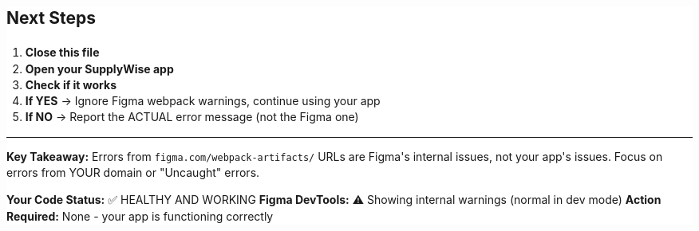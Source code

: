 ## Next Steps

1. **Close this file**
2. **Open your SupplyWise app**
3. **Check if it works**
4. **If YES** → Ignore Figma webpack warnings, continue using your app
5. **If NO** → Report the ACTUAL error message (not the Figma one)

---

**Key Takeaway:** Errors from `figma.com/webpack-artifacts/` URLs are Figma's internal issues, not your app's issues. Focus on errors from YOUR domain or "Uncaught" errors.

**Your Code Status:** ✅ HEALTHY AND WORKING
**Figma DevTools:** ⚠️ Showing internal warnings (normal in dev mode)
**Action Required:** None - your app is functioning correctly
